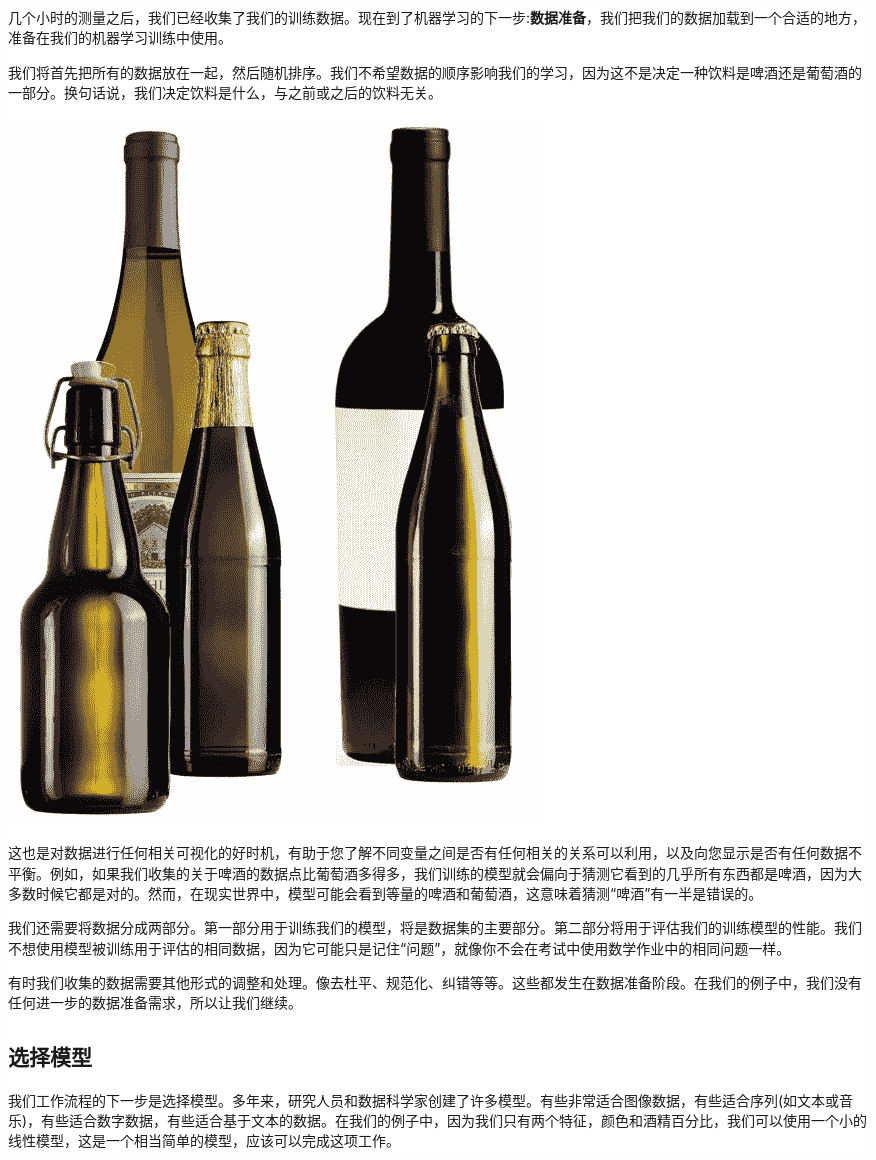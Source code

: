 几个小时的测量之后，我们已经收集了我们的训练数据。现在到了机器学习的下一步:**数据准备**，我们把我们的数据加载到一个合适的地方，准备在我们的机器学习训练中使用。

我们将首先把所有的数据放在一起，然后随机排序。我们不希望数据的顺序影响我们的学习，因为这不是决定一种饮料是啤酒还是葡萄酒的一部分。换句话说，我们决定饮料是什么，与之前或之后的饮料无关。

![](img/52d34f9af9f2bde10fba8c06c36f50bf.png)

这也是对数据进行任何相关可视化的好时机，有助于您了解不同变量之间是否有任何相关的关系可以利用，以及向您显示是否有任何数据不平衡。例如，如果我们收集的关于啤酒的数据点比葡萄酒多得多，我们训练的模型就会偏向于猜测它看到的几乎所有东西都是啤酒，因为大多数时候它都是对的。然而，在现实世界中，模型可能会看到等量的啤酒和葡萄酒，这意味着猜测“啤酒”有一半是错误的。

我们还需要将数据分成两部分。第一部分用于训练我们的模型，将是数据集的主要部分。第二部分将用于评估我们的训练模型的性能。我们不想使用模型被训练用于评估的相同数据，因为它可能只是记住“问题”，就像你不会在考试中使用数学作业中的相同问题一样。

有时我们收集的数据需要其他形式的调整和处理。像去杜平、规范化、纠错等等。这些都发生在数据准备阶段。在我们的例子中，我们没有任何进一步的数据准备需求，所以让我们继续。

## 选择模型

我们工作流程的下一步是选择模型。多年来，研究人员和数据科学家创建了许多模型。有些非常适合图像数据，有些适合序列(如文本或音乐)，有些适合数字数据，有些适合基于文本的数据。在我们的例子中，因为我们只有两个特征，颜色和酒精百分比，我们可以使用一个小的线性模型，这是一个相当简单的模型，应该可以完成这项工作。
